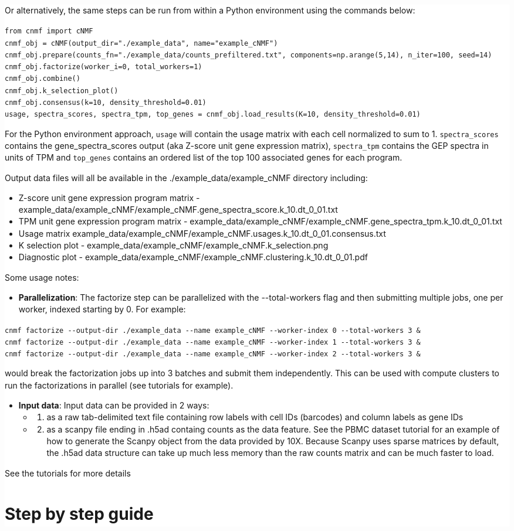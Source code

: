 Or alternatively, the same steps can be run from within a Python environment using the commands below:

```
from cnmf import cNMF
cnmf_obj = cNMF(output_dir="./example_data", name="example_cNMF")
cnmf_obj.prepare(counts_fn="./example_data/counts_prefiltered.txt", components=np.arange(5,14), n_iter=100, seed=14)
cnmf_obj.factorize(worker_i=0, total_workers=1)
cnmf_obj.combine()
cnmf_obj.k_selection_plot()
cnmf_obj.consensus(k=10, density_threshold=0.01)
usage, spectra_scores, spectra_tpm, top_genes = cnmf_obj.load_results(K=10, density_threshold=0.01)

```
For the Python environment approach, `usage` will contain the usage matrix with each cell normalized to sum to 1. `spectra_scores` contains the gene_spectra_scores output (aka Z-score unit gene expression matrix), `spectra_tpm` contains the GEP spectra in units of TPM and `top_genes` contains an ordered list of the top 100 associated genes for each program.

Output data files will all be available in the ./example_data/example_cNMF directory including:
   - Z-score unit gene expression program matrix - example_data/example_cNMF/example_cNMF.gene_spectra_score.k_10.dt_0_01.txt
   - TPM unit gene expression program  matrix - example_data/example_cNMF/example_cNMF.gene_spectra_tpm.k_10.dt_0_01.txt
   - Usage matrix example_data/example_cNMF/example_cNMF.usages.k_10.dt_0_01.consensus.txt
   - K selection plot - example_data/example_cNMF/example_cNMF.k_selection.png
   - Diagnostic plot - example_data/example_cNMF/example_cNMF.clustering.k_10.dt_0_01.pdf

Some usage notes:
 - __Parallelization__: The factorize step can be parallelized with the --total-workers flag and then submitting multiple jobs, one per worker, indexed starting by 0. For example:
  ```
  cnmf factorize --output-dir ./example_data --name example_cNMF --worker-index 0 --total-workers 3 &
  cnmf factorize --output-dir ./example_data --name example_cNMF --worker-index 1 --total-workers 3 &
  cnmf factorize --output-dir ./example_data --name example_cNMF --worker-index 2 --total-workers 3 &
  ```
  would break the factorization jobs up into 3 batches and submit them independently. This can be used with compute clusters to run the factorizations in parallel (see tutorials for example).
 - __Input data__: Input data can be provided in 2 ways:
    - 1. as a raw tab-delimited text file containing row labels with cell IDs (barcodes) and column labels as gene IDs
    - 2. as a scanpy file ending in .h5ad containg counts as the data feature. See the PBMC dataset tutorial for an example of how to generate the Scanpy object from the data provided by 10X. Because Scanpy uses sparse matrices by default, the .h5ad data structure can take up much less memory than the raw counts matrix and can be much faster to load. 
    
See the tutorials for more details

# Step by step guide 
